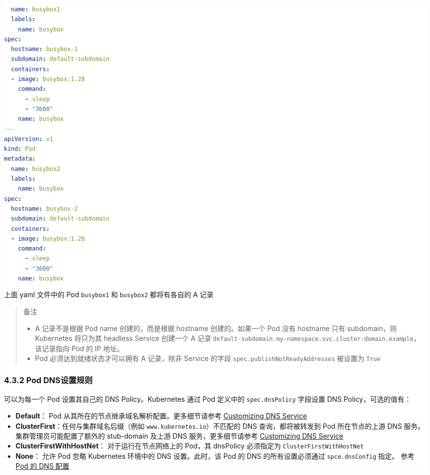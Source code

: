 ```yaml
  name: busybox1
  labels:
    name: busybox
spec:
  hostname: busybox-1
  subdomain: default-subdomain
  containers:
  - image: busybox:1.28
    command:
      - sleep
      - "3600"
    name: busybox
---
apiVersion: v1
kind: Pod
metadata:
  name: busybox2
  labels:
    name: busybox
spec:
  hostname: busybox-2
  subdomain: default-subdomain
  containers:
  - image: busybox:1.28
    command:
      - sleep
      - "3600"
    name: busybox
```

上面 yaml 文件中的 Pod `busybox1` 和 `busybox2` 都将有各自的 A 记录

> 备注
>
> - A 记录不是根据 Pod name 创建的，而是根据 hostname 创建的。如果一个 Pod 没有 hostname 只有 subdomain，则 Kubernetes 将只为其 headless Service 创建一个 A 记录 `default-subdomain.my-namespace.svc.cluster-domain.example`，该记录指向 Pod 的 IP 地址。
> - Pod 必须达到就绪状态才可以拥有 A 记录，除非 Service 的字段 `spec.publishNotReadyAddresses` 被设置为 `True`



### 4.3.2 Pod DNS设置规则

可以为每一个 Pod 设置其自己的 DNS Policy。Kubernetes 通过 Pod 定义中的 `spec.dnsPolicy` 字段设置 DNS Policy，可选的值有：

- **Default**： Pod 从其所在的节点继承域名解析配置。更多细节请参考 [Customizing DNS Service ](https://kubernetes.io/docs/tasks/administer-cluster/dns-custom-nameservers/#inheriting-dns-from-the-node)
- **ClusterFirst**：任何与集群域名后缀（例如 `www.kubernetes.io`）不匹配的 DNS 查询，都将被转发到 Pod 所在节点的上游 DNS 服务。集群管理员可能配置了额外的 stub-domain 及上游 DNS 服务，更多细节请参考 [Customizing DNS Service ](https://kubernetes.io/docs/tasks/administer-cluster/dns-custom-nameservers/#effects-on-pods)
- **ClusterFirstWithHostNet**： 对于运行在节点网络上的 Pod，其 dnsPolicy 必须指定为 `ClusterFirstWithHostNet`
- **None**： 允许 Pod 忽略 Kubernetes 环境中的 DNS 设置。此时，该 Pod 的 DNS 的所有设置必须通过 `spce.dnsConfig` 指定。 参考 [Pod 的 DNS 配置](https://kuboard.cn/learning/k8s-intermediate/service/dns.html#pod-的-dns-配置)
